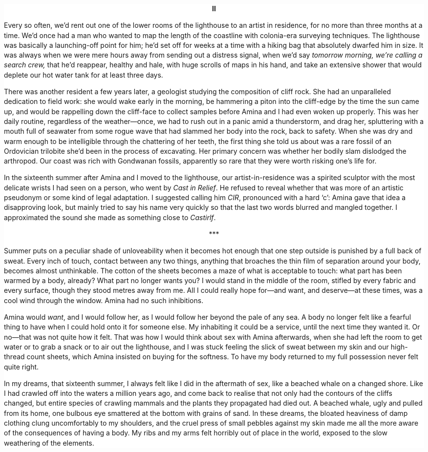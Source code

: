 <Center>

**II** 
</Center>
   
Every so often, we’d rent out one of the lower rooms of the lighthouse to an artist in residence, for no more than three months at a time. We’d once had a man who wanted to map the length of the coastline with colonia-era surveying techniques. The lighthouse was basically a launching-off point for him; he’d set off for weeks at a time with a hiking bag that absolutely dwarfed him in size. It was always when we were mere hours away from sending out a distress signal, when we’d say *tomorrow morning, we’re calling a search crew,* that he’d reappear, healthy and hale, with huge scrolls of maps in his hand, and take an extensive shower that would deplete our hot water tank for at least three days.  
   
There was another resident a few years later, a geologist studying the composition of cliff rock. She had an unparalleled dedication to field work: she would wake early in the morning, be hammering a piton into the cliff-edge by the time the sun came up, and would be rappelling down the cliff-face to collect samples before Amina and I had even woken up properly. This was her daily routine, regardless of the weather—once, we had to rush out in a panic amid a thunderstorm, and drag her, spluttering with a mouth full of seawater from some rogue wave that had slammed her body into the rock, back to safety. When she was dry and warm enough to be intelligible through the chattering of her teeth, the first thing she told us about was a rare fossil of an Ordovician trilobite she’d been in the process of excavating. Her primary concern was whether her bodily slam dislodged the arthropod. Our coast was rich with Gondwanan fossils, apparently so rare that they were worth risking one’s life for.  
   
In the sixteenth summer after Amina and I moved to the lighthouse, our artist-in-residence was a spirited sculptor with the most delicate wrists I had seen on a person, who went by *Cast in Relief*. He refused to reveal whether that was more of an artistic pseudonym or some kind of legal adaptation. I suggested calling him *CIR*, pronounced with a hard ‘c’: Amina gave that idea a disapproving look, but mainly tried to say his name very quickly so that the last two words blurred and mangled together. I approximated the sound she made as something close to *Castirlf*.  
   
<Center>

\*\*\*
</Center>
   
Summer puts on a peculiar shade of unloveability when it becomes hot enough that one step outside is punished by a full back of sweat. Every inch of touch, contact between any two things, anything that broaches the thin film of separation around your body, becomes almost unthinkable. The cotton of the sheets becomes a maze of what is acceptable to touch: what part has been warmed by a body, already? What part no longer wants you? I would stand in the middle of the room, stifled by every fabric and every surface, though they stood metres away from me. All I could really hope for—and want, and deserve—at these times, was a cool wind through the window. Amina had no such inhibitions.  
   
Amina would *want*, and I would follow her, as I would follow her beyond the pale of any sea. A body no longer felt like a fearful thing to have when I could hold onto it for someone else. My inhabiting it could be a service, until the next time they wanted it. Or no—that was not quite how it felt. That was how I would think about sex with Amina afterwards, when she had left the room to get water or to grab a snack or to air out the lighthouse, and I was stuck feeling the slick of sweat between my skin and our high-thread count sheets, which Amina insisted on buying for the softness. To have my body returned to my full possession never felt quite right.  
   
In my dreams, that sixteenth summer, I always felt like I did in the aftermath of sex, like a beached whale on a changed shore. Like I had crawled off into the waters a million years ago, and come back to realise that not only had the contours of the cliffs changed, but entire species of crawling mammals and the plants they propagated had died out. A beached whale, ugly and pulled from its home, one bulbous eye smattered at the bottom with grains of sand. In these dreams, the bloated heaviness of damp clothing clung uncomfortably to my shoulders, and the cruel press of small pebbles against my skin made me all the more aware of the consequences of having a body. My ribs and my arms felt horribly out of place in the world, exposed to the slow weathering of the elements.  
   